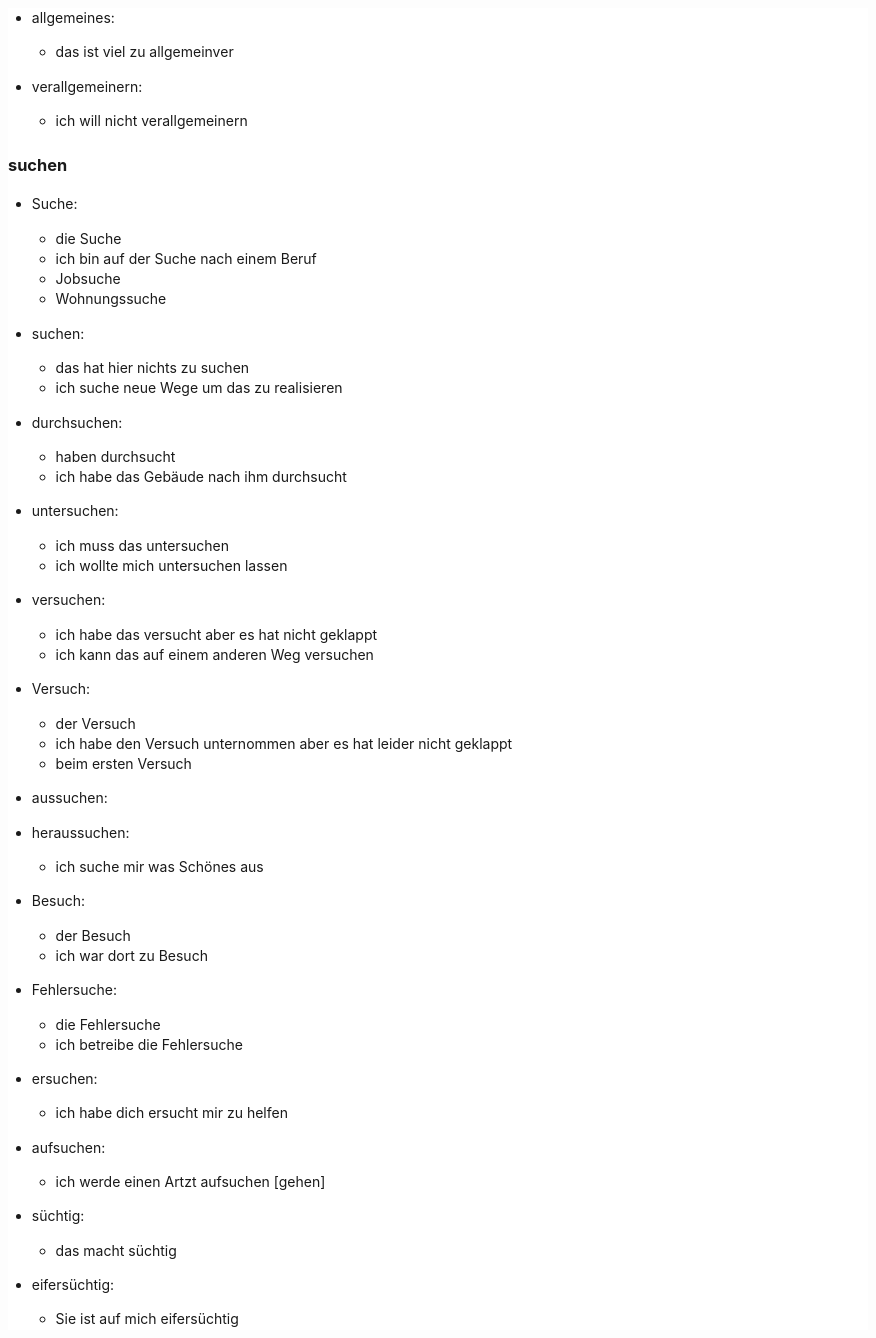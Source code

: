 - allgemeines:
    - das ist viel zu allgemeinver

- verallgemeinern:
    - ich will nicht verallgemeinern

### suchen 
- Suche:
	- die Suche
	- ich bin auf der Suche nach einem Beruf
    - Jobsuche 
    - Wohnungssuche

- suchen:
    - das hat hier nichts zu suchen 
    - ich suche neue Wege um das zu realisieren 

- durchsuchen:
    - haben durchsucht 
    - ich habe das Gebäude nach ihm durchsucht

- untersuchen:
    - ich muss das untersuchen 
    - ich wollte mich untersuchen lassen

- versuchen:
    - ich habe das versucht aber es hat nicht geklappt 
    - ich kann das auf einem anderen Weg versuchen 

- Versuch:
    - der Versuch 
    - ich habe den Versuch unternommen aber es hat leider nicht geklappt 
    - beim ersten Versuch 

- aussuchen:
- heraussuchen:
    - ich suche mir was Schönes aus

- Besuch:
    - der Besuch 
    - ich war dort zu Besuch 

- Fehlersuche:
    - die Fehlersuche 
    - ich betreibe die Fehlersuche 

- ersuchen:
    - ich habe dich ersucht mir zu helfen 

- aufsuchen:
    - ich werde einen Artzt aufsuchen [gehen] 

- süchtig:
    - das macht süchtig 

- eifersüchtig:
    - Sie ist auf mich eifersüchtig 
